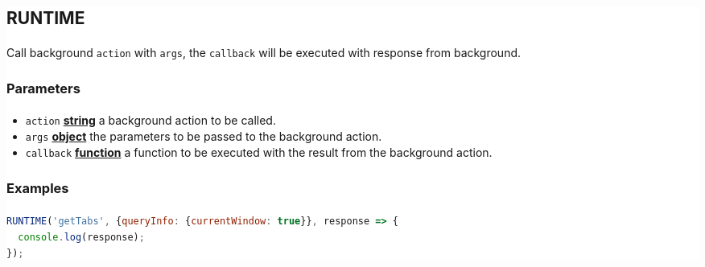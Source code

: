 ## RUNTIME

Call background `action` with `args`, the `callback` will be executed with response from background.

### Parameters

*   `action` **[string][103]** a background action to be called.
*   `args` **[object][105]** the parameters to be passed to the background action.
*   `callback` **[function][104]** a function to be executed with the result from the background action.

### Examples

```javascript
RUNTIME('getTabs', {queryInfo: {currentWindow: true}}, response => {
  console.log(response);
});
```

[1]: #mapkey

[2]: #parameters

[3]: #examples

[4]: #vmapkey

[5]: #parameters-1

[6]: #imapkey

[7]: #parameters-2

[8]: #map

[9]: #parameters-3

[10]: #examples-1

[11]: #unmap

[12]: #parameters-4

[13]: #examples-2

[14]: #unmapallexcept

[15]: #parameters-5

[16]: #examples-3

[17]: #imap

[18]: #parameters-6

[19]: #iunmap

[20]: #parameters-7

[21]: #cmap

[22]: #parameters-8

[23]: #vmap

[24]: #parameters-9

[25]: #vunmap

[26]: #parameters-10

[27]: #lmap

[28]: #parameters-11

[29]: #addsearchalias

[30]: #parameters-12

[31]: #examples-4

[32]: #removesearchalias

[33]: #parameters-13

[34]: #examples-5

[35]: #searchselectedwith

[36]: #parameters-14

[37]: #examples-6

[38]: #clipboardread

[39]: #parameters-15

[40]: #examples-7

[41]: #clipboardwrite

[42]: #parameters-16

[43]: #examples-8

[44]: #hintssetnumeric

[45]: #examples-9

[46]: #hintssetcharacters

[47]: #parameters-17

[48]: #examples-10

[49]: #hintsdispatchmouseclick

[50]: #parameters-18

[51]: #examples-11

[52]: #hintsclick

[53]: #parameters-19

[54]: #examples-12

[55]: #hintscreate

[56]: #parameters-20

[57]: #examples-13


[58]: #hintsstyle
[59]: #parameters-21
[60]: #examples-14
[61]: #normalpassthrough
[62]: #parameters-22
[63]: #normalscroll
[64]: #parameters-23
[65]: #normalfeedkeys
[66]: #parameters-24
[67]: #normaljumpvimark
[68]: #parameters-25
[69]: #visualstyle
[70]: #parameters-26
[71]: #examples-15
[72]: #frontopenomnibar
[73]: #parameters-27
[74]: #examples-16
[75]: #frontregisterinlinequery
[76]: #parameters-28
[77]: #getbrowsername
[78]: #frontshowbanner
[79]: #parameters-29
[80]: #examples-17
[81]: #frontshowpopup
[82]: #parameters-30
[83]: #examples-18
[84]: #iselementpartiallyinviewport
[85]: #parameters-31
[86]: #getclickableelements
[87]: #parameters-32
[88]: #examples-19
[89]: #tabopenlink
[90]: #parameters-33
[91]: #examples-20
[92]: #insertjs
[93]: #parameters-34
[94]: #acevimmap
[95]: #parameters-35
[96]: #examples-21
[97]: #addvimmapkey
[98]: #parameters-36
[99]: #examples-22
[100]: #runtime
[101]: #parameters-37
[102]: #examples-23
[103]: https://developer.mozilla.org/docs/Web/JavaScript/Reference/Global_Objects/String
[104]: https://developer.mozilla.org/docs/Web/JavaScript/Reference/Statements/function
[105]: https://developer.mozilla.org/docs/Web/JavaScript/Reference/Global_Objects/Object
[106]: https://developer.mozilla.org/docs/Web/JavaScript/Reference/Global_Objects/Array
[107]: https://developer.mozilla.org/docs/Web/JavaScript/Reference/Global_Objects/Boolean
[108]: https://developer.mozilla.org/docs/Web/HTML/Element
[109]: https://developer.mozilla.org/docs/Web/JavaScript/Reference/Global_Objects/Number
[110]: https://github.com/brookhong/Surfingkeys/wiki/Register-inline-query
[111]: https://developer.mozilla.org/docs/Web/API/Element
[112]: https://github.com/ajaxorg/ace/blob/ec450c03b51aba3724cf90bb133708078d1f3de6/lib/ace/keyboard/vim.js#L927-L1099